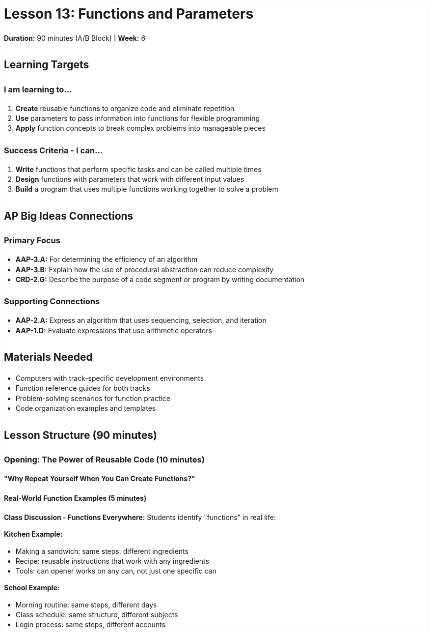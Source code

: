 # Lesson 13: Functions and Parameters
**Duration:** 90 minutes (A/B Block) | **Week:** 6

## Learning Targets

### I am learning to...
1. **Create** reusable functions to organize code and eliminate repetition
2. **Use** parameters to pass information into functions for flexible programming
3. **Apply** function concepts to break complex problems into manageable pieces

### Success Criteria - I can...
1. **Write** functions that perform specific tasks and can be called multiple times
2. **Design** functions with parameters that work with different input values
3. **Build** a program that uses multiple functions working together to solve a problem

## AP Big Ideas Connections

### Primary Focus
- **AAP-3.A:** For determining the efficiency of an algorithm
- **AAP-3.B:** Explain how the use of procedural abstraction can reduce complexity
- **CRD-2.G:** Describe the purpose of a code segment or program by writing documentation

### Supporting Connections
- **AAP-2.A:** Express an algorithm that uses sequencing, selection, and iteration
- **AAP-1.D:** Evaluate expressions that use arithmetic operators

## Materials Needed
- Computers with track-specific development environments
- Function reference guides for both tracks
- Problem-solving scenarios for function practice
- Code organization examples and templates

## Lesson Structure (90 minutes)

### Opening: The Power of Reusable Code (10 minutes)
**"Why Repeat Yourself When You Can Create Functions?"**

#### Real-World Function Examples (5 minutes)
**Class Discussion - Functions Everywhere:**
Students identify "functions" in real life:

**Kitchen Example:**
- Making a sandwich: same steps, different ingredients
- Recipe: reusable instructions that work with any ingredients
- Tools: can opener works on any can, not just one specific can

**School Example:**
- Morning routine: same steps, different days
- Class schedule: same structure, different subjects
- Login process: same steps, different accounts
